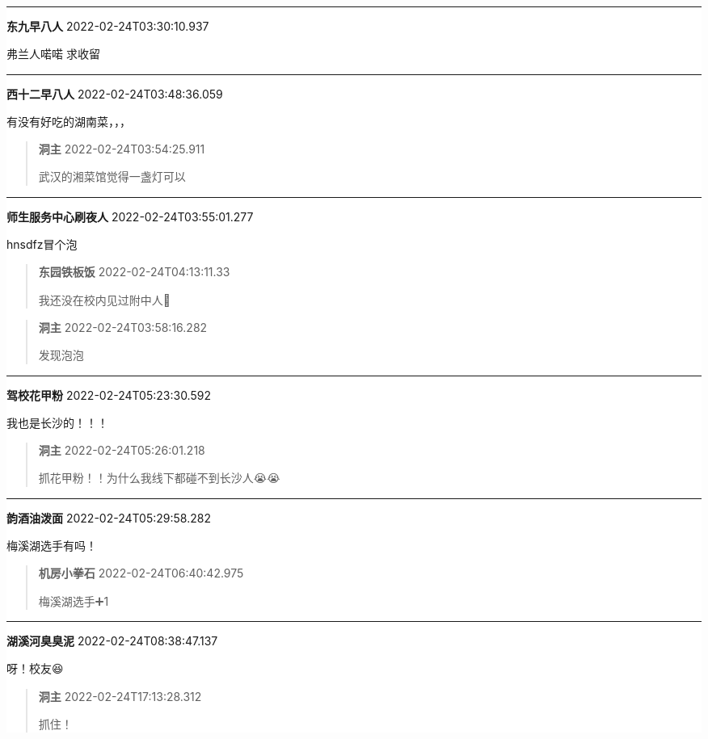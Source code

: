 
---

**东九早八人** 2022-02-24T03:30:10.937

弗兰人喏喏 求收留

---

**西十二早八人** 2022-02-24T03:48:36.059

有没有好吃的湖南菜，，，

> **洞主** 2022-02-24T03:54:25.911
> 
> 武汉的湘菜馆觉得一盏灯可以


---

**师生服务中心刷夜人** 2022-02-24T03:55:01.277

hnsdfz冒个泡

> **东园铁板饭** 2022-02-24T04:13:11.33
> 
> 我还没在校内见过附中人👀


> **洞主** 2022-02-24T03:58:16.282
> 
> 发现泡泡


---

**驾校花甲粉** 2022-02-24T05:23:30.592

我也是长沙的！！！

> **洞主** 2022-02-24T05:26:01.218
> 
> 抓花甲粉！！为什么我线下都碰不到长沙人😭😭


---

**韵酒油泼面** 2022-02-24T05:29:58.282

梅溪湖选手有吗！

> **机房小拳石** 2022-02-24T06:40:42.975
> 
> 梅溪湖选手➕1


---

**湖溪河臭臭泥** 2022-02-24T08:38:47.137

呀！校友😆

> **洞主** 2022-02-24T17:13:28.312
> 
> 抓住！
